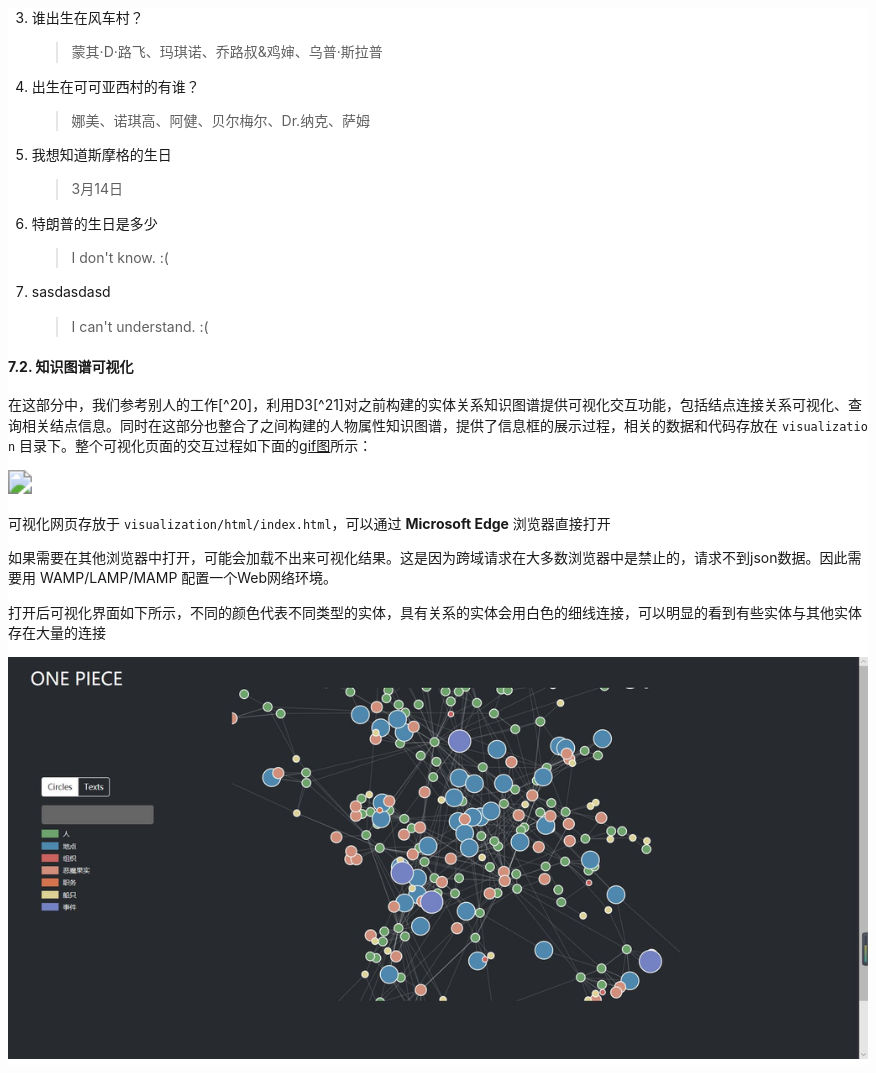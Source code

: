 3. 谁出生在风车村？

   > 蒙其·D·路飞、玛琪诺、乔路叔&鸡婶、乌普·斯拉普

4. 出生在可可亚西村的有谁？

   > 娜美、诺琪高、阿健、贝尔梅尔、Dr.纳克、萨姆

5. 我想知道斯摩格的生日

   > 3月14日

6. 特朗普的生日是多少

   > I don't know. :(

7. sasdasdasd

   > I can't understand. :(



#### 7.2. 知识图谱可视化

在这部分中，我们参考别人的工作[^20]，利用D3[^21]对之前构建的实体关系知识图谱提供可视化交互功能，包括结点连接关系可视化、查询相关结点信息。同时在这部分也整合了之间构建的人物属性知识图谱，提供了信息框的展示过程，相关的数据和代码存放在 `visualization` 目录下。整个可视化页面的交互过程如下面的[gif图](https://github.com/mrbulb/ONEPIECE-KG/blob/master/docs/images/soogif-5m.gif)所示：

<img src="D:\研究生学习\知识图谱\project\2019-11-27-KG-demo-for-movie-master-学习\docs\images\soogif-5m.gif" style="zoom:150%;" />

可视化网页存放于 `visualization/html/index.html`，可以通过 **Microsoft Edge** 浏览器直接打开

如果需要在其他浏览器中打开，可能会加载不出来可视化结果。这是因为跨域请求在大多数浏览器中是禁止的，请求不到json数据。因此需要用 WAMP/LAMP/MAMP 配置一个Web网络环境。

打开后可视化界面如下所示，不同的颜色代表不同类型的实体，具有关系的实体会用白色的细线连接，可以明显的看到有些实体与其他实体存在大量的连接

<img src=".\images\viz1.jpg" style="zoom:100%;" />


[^1]: http://bbs.talkop.com/forum.php?mod=viewthread&tid=119685